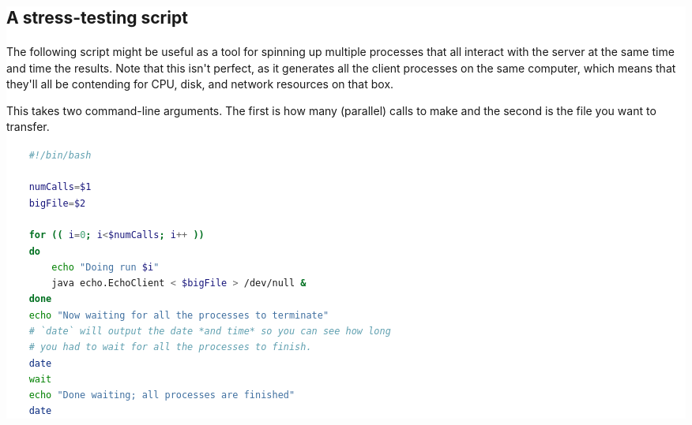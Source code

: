 ## A stress-testing script

The following script might be useful as a tool for spinning up multiple processes that all interact with the server at the same time and time the results. Note that this isn't perfect, as it generates all the client processes on the same computer, which means that they'll all be contending for CPU, disk, and network resources on that box.

This takes two command-line arguments. The first is how many (parallel) calls to
make and the second is the file you want to transfer.

```bash
    #!/bin/bash

    numCalls=$1
    bigFile=$2

    for (( i=0; i<$numCalls; i++ ))
    do
        echo "Doing run $i"
        java echo.EchoClient < $bigFile > /dev/null &
    done
    echo "Now waiting for all the processes to terminate"
    # `date` will output the date *and time* so you can see how long
    # you had to wait for all the processes to finish.
    date
    wait
    echo "Done waiting; all processes are finished"
    date
```
